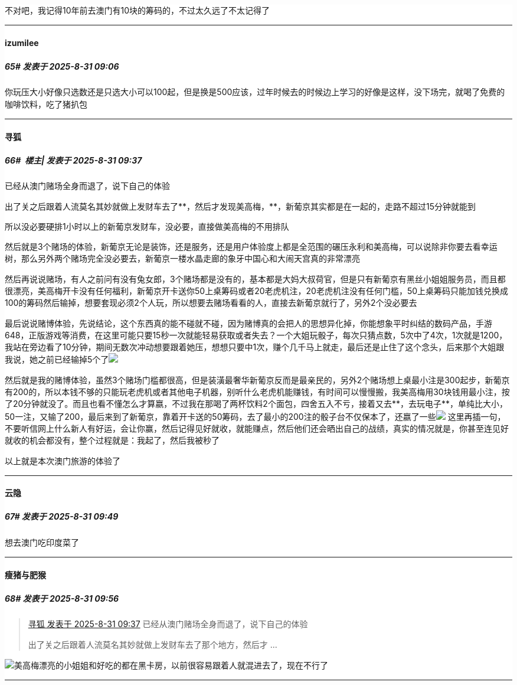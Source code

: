 不对吧，我记得10年前去澳门有10块的筹码的，不过太久远了不太记得了


*****

####  izumilee  
##### 65#       发表于 2025-8-31 09:06

你玩压大小好像只选数还是只选大小可以100起，但是换是500应该，过年时候去的时候边上学习的好像是这样，没下场完，就喝了免费的咖啡饮料，吃了猪扒包


*****

####  寻狐  
##### 66#         楼主| 发表于 2025-8-31 09:37

已经从澳门赌场全身而退了，说下自己的体验

出了关之后跟着人流莫名其妙就做上发财车去了**，然后才发现美高梅，**，新葡京其实都是在一起的，走路不超过15分钟就能到

所以没必要硬排1小时以上的新葡京发财车，没必要，直接做美高梅的不用排队

然后就是3个赌场的体验，新葡京无论是装饰，还是服务，还是用户体验度上都是全范围的碾压永利和美高梅，可以说除非你要去看幸运树，那么另外两个赌场完全没必要去，新葡京一楼水晶走廊的象牙中国心和大闹天宫真的非常漂亮

然后再说说赌场，有人之前问有没有兔女郎，3个赌场都是没有的，基本都是大妈大叔荷官，但是只有新葡京有黑丝小姐姐服务员，而且都很漂亮，美高梅开卡没有任何福利，新葡京开卡送你50上桌筹码或者20老虎机注，20老虎机注没有任何门槛，50上桌筹码只能加钱兑换成100的筹码然后输掉，想要套现必须2个人玩，所以想要去赌场看看的人，直接去新葡京就行了，另外2个没必要去

最后说说赌博体验，先说结论，这个东西真的能不碰就不碰，因为赌博真的会把人的思想异化掉，你能想象平时纠结的数码产品，手游648，正版游戏等消费，在这里可能只要15秒一次就能轻易获取或者失去？一个大姐玩骰子，每次只猜点数，5次中了4次，1次就是1200，我站在旁边看了10分钟，期间无数次冲动想要跟着她压，想想只要中1次，赚个几千马上就走，最后还是止住了这个念头，后来那个大姐跟我说，她之前已经输掉5个了<img src="https://static.stage1st.com/image/smiley/face2017/004.gif" referrerpolicy="no-referrer">

然后就是我的赌博体验，虽然3个赌场门槛都很高，但是装潢最奢华新葡京反而是最亲民的，另外2个赌场想上桌最小注是300起步，新葡京有200的，所以本钱不够的只能玩老虎机或者其他电子机器，别听什么老虎机能赚钱，有时间可以慢慢搬，我美高梅用30块钱用最小注，按了20分钟就没了。而且也看不懂怎么才算嬴，不过我在那喝了两杯饮料2个面包，四舍五入不亏，接着又去**，去玩电子**，单纯比大小，50一注，又输了200，最后来到了新葡京，靠着开卡送的50筹码，去了最小的200注的骰子台不仅保本了，还嬴了一些<img src="https://static.stage1st.com/image/smiley/face2017/004.gif" referrerpolicy="no-referrer"> 这里再插一句，不要听信网上什么新人有好运，会让你赢，然后记得见好就收，就能赚点，然后他们还会晒出自己的战绩，真实的情况就是，你甚至连见好就收的机会都没有，整个过程就是：我起了，然后我被秒了

以上就是本次澳门旅游的体验了


*****

####  云隐  
##### 67#       发表于 2025-8-31 09:49

想去澳门吃印度菜了


*****

####  瘦猪与肥猴  
##### 68#       发表于 2025-8-31 09:56

<blockquote><a href="httphttps://stage1st.com/2b/forum.php?mod=redirect&amp;goto=findpost&amp;pid=68346196&amp;ptid=2260420" target="_blank">寻狐 发表于 2025-8-31 09:37</a>
已经从澳门赌场全身而退了，说下自己的体验

出了关之后跟着人流莫名其妙就做上发财车去了那个地方，然后才 ...</blockquote>
<img src="https://static.stage1st.com/image/smiley/face2017/037.png" referrerpolicy="no-referrer">美高梅漂亮的小姐姐和好吃的都在黑卡房，以前很容易跟着人就混进去了，现在不行了


*****
